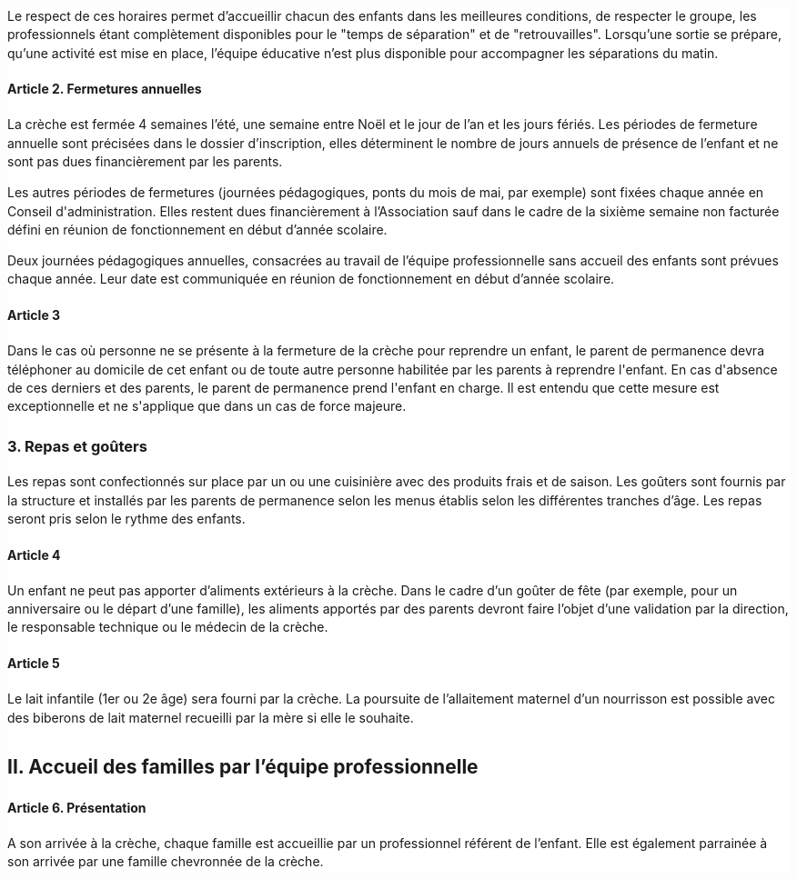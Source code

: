Le respect de ces horaires permet d’accueillir chacun des enfants dans les meilleures conditions, de respecter le groupe, les professionnels étant complètement disponibles pour le "temps de séparation" et de "retrouvailles". Lorsqu’une sortie se prépare, qu’une activité est mise en place, l’équipe éducative n’est plus disponible pour accompagner les séparations du matin.

#### Article 2. Fermetures annuelles

La crèche est fermée 4 semaines l’été, une semaine entre Noël et le jour de l’an et les jours fériés. Les périodes de fermeture annuelle sont précisées dans le dossier d’inscription, elles déterminent le nombre de jours annuels de présence de l’enfant et ne sont pas dues financièrement par les parents.

Les autres périodes de fermetures (journées pédagogiques, ponts du mois de mai, par exemple) sont fixées chaque année en Conseil d'administration. Elles restent dues financièrement à l’Association sauf dans le cadre de la sixième semaine non facturée défini en réunion de fonctionnement en début d’année scolaire.

Deux journées pédagogiques annuelles, consacrées au travail de l’équipe professionnelle sans accueil des enfants sont prévues chaque année. Leur date est communiquée en réunion de fonctionnement en début d’année scolaire.

#### Article 3

Dans le cas où personne ne se présente à la fermeture de la crèche pour reprendre un enfant, le parent de permanence devra téléphoner au domicile de cet enfant ou de toute autre personne habilitée par les parents à reprendre l'enfant. En cas d'absence de ces derniers et des parents, le parent de permanence prend l'enfant en charge. Il est entendu que cette mesure est exceptionnelle et ne s'applique que dans un cas de force majeure.

### 3. Repas et goûters

Les repas sont confectionnés sur place par un ou une cuisinière avec des produits frais et de saison. Les goûters sont fournis par la structure et installés par les parents de permanence selon les menus établis selon les différentes tranches d’âge. Les repas seront pris selon le rythme des enfants.

#### Article 4

Un enfant ne peut pas apporter d’aliments extérieurs à la crèche. Dans le cadre d’un goûter de fête (par exemple, pour un anniversaire ou le départ d’une famille), les aliments apportés par des parents devront faire l’objet d’une validation par la direction, le responsable technique ou le médecin de la crèche.

#### Article 5

Le lait infantile (1er ou 2e âge) sera fourni par la crèche. La poursuite de l’allaitement maternel d’un nourrisson est possible avec des biberons de lait maternel recueilli par la mère si elle le souhaite.

## II. Accueil des familles par l’équipe professionnelle

#### Article 6. Présentation

A son arrivée à la crèche, chaque famille est accueillie par un professionnel référent de l’enfant. Elle est également parrainée à son arrivée par une famille chevronnée de la crèche.
